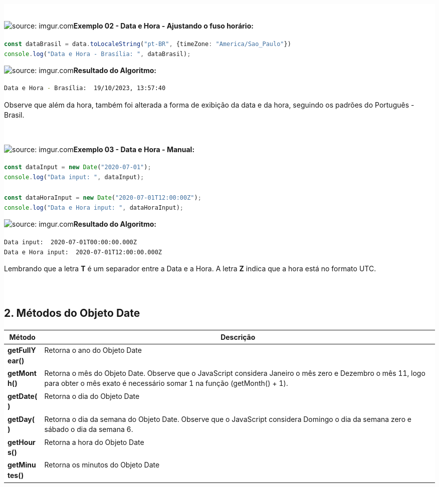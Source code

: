 <br />

<img src="https://i.imgur.com/8eYS3Y6.png" title="source: imgur.com" width="3%"/>**Exemplo 02 - Data e Hora - Ajustando o fuso horário:** 

```ts
const dataBrasil = data.toLocaleString("pt-BR", {timeZone: "America/Sao_Paulo"})
console.log("Data e Hora - Brasília: ", dataBrasil);
```

<img src="https://i.imgur.com/V2ReOnx.png" title="source: imgur.com" width="3%"/>**Resultado do Algoritmo:**

```bash
Data e Hora - Brasília:  19/10/2023, 13:57:40
```

Observe que além da hora, também foi alterada a forma de exibição da data e da hora, seguindo os padrões do Português - Brasil.

<br />

<img src="https://i.imgur.com/8eYS3Y6.png" title="source: imgur.com" width="3%"/>**Exemplo 03 - Data e Hora - Manual:** 

```ts
const dataInput = new Date("2020-07-01");
console.log("Data input: ", dataInput);

const dataHoraInput = new Date("2020-07-01T12:00:00Z");
console.log("Data e Hora input: ", dataHoraInput);
```

<img src="https://i.imgur.com/V2ReOnx.png" title="source: imgur.com" width="3%"/>**Resultado do Algoritmo:**

```bash
Data input:  2020-07-01T00:00:00.000Z
Data e Hora input:  2020-07-01T12:00:00.000Z
```

Lembrando que a letra **T** é um separador entre a Data e a Hora. A letra **Z** indica que a hora está no formato UTC.

<br />

<h2>2. Métodos do Objeto Date</h2>



| Método            | Descrição                                                    |
| ----------------- | ------------------------------------------------------------ |
| **getFullYear()** | Retorna o ano do Objeto Date                                 |
| **getMonth()**    | Retorna o mês do Objeto Date. Observe que o JavaScript considera Janeiro o mês zero e Dezembro o mês 11, logo para obter o mês exato é necessário somar 1 na função (getMonth() + 1). |
| **getDate()**     | Retorna o dia do Objeto Date                                 |
| **getDay()**      | Retorna o dia da semana do Objeto Date. Observe que o JavaScript considera Domingo o dia da semana zero e sábado o dia da semana 6. |
| **getHours()**    | Retorna a hora do Objeto Date                                |
| **getMinutes()**  | Retorna os minutos do Objeto Date                            |
